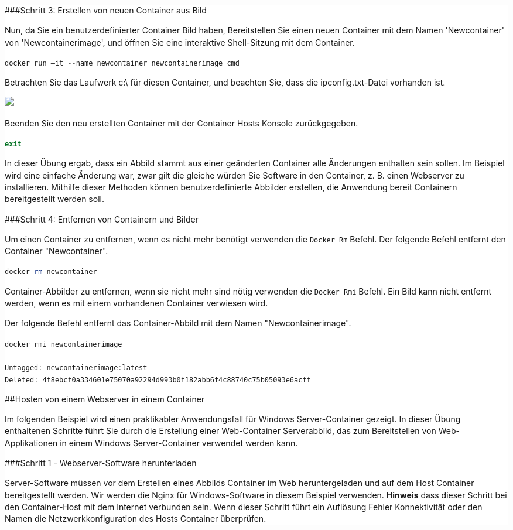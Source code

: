 ###Schritt 3: Erstellen von neuen Container aus Bild

Nun, da Sie ein benutzerdefinierter Container Bild haben, Bereitstellen Sie einen neuen Container mit dem Namen 'Newcontainer' von 'Newcontainerimage', und öffnen Sie eine interaktive Shell-Sitzung mit dem Container.

``` PowerShell
docker run –it --name newcontainer newcontainerimage cmd
```

Betrachten Sie das Laufwerk c:\ für diesen Container, und beachten Sie, dass die ipconfig.txt-Datei vorhanden ist.

![](media/docker3.png)

Beenden Sie den neu erstellten Container mit der Container Hosts Konsole zurückgegeben.

``` PowerShell
exit
```

In dieser Übung ergab, dass ein Abbild stammt aus einer geänderten Container alle Änderungen enthalten sein sollen.
Im Beispiel wird eine einfache Änderung war, zwar gilt die gleiche würden Sie Software in den Container, z. B. einen Webserver zu installieren.
Mithilfe dieser Methoden können benutzerdefinierte Abbilder erstellen, die Anwendung bereit Containern bereitgestellt werden soll.

###Schritt 4: Entfernen von Containern und Bilder

Um einen Container zu entfernen, wenn es nicht mehr benötigt verwenden die `Docker Rm` Befehl.
Der folgende Befehl entfernt den Container "Newcontainer".

``` PowerShell
docker rm newcontainer
```
Container-Abbilder zu entfernen, wenn sie nicht mehr sind nötig verwenden die `Docker Rmi` Befehl.
Ein Bild kann nicht entfernt werden, wenn es mit einem vorhandenen Container verwiesen wird.

Der folgende Befehl entfernt das Container-Abbild mit dem Namen "Newcontainerimage".
``` PowerShell
docker rmi newcontainerimage

Untagged: newcontainerimage:latest
Deleted: 4f8ebcf0a334601e75070a92294d993b0f182abb6f4c88740c75b05093e6acff
```

##Hosten von einem Webserver in einem Container

Im folgenden Beispiel wird einen praktikabler Anwendungsfall für Windows Server-Container gezeigt.
In dieser Übung enthaltenen Schritte führt Sie durch die Erstellung einer Web-Container Serverabbild, das zum Bereitstellen von Web-Applikationen in einem Windows Server-Container verwendet werden kann.

###Schritt 1 - Webserver-Software herunterladen

Server-Software müssen vor dem Erstellen eines Abbilds Container im Web heruntergeladen und auf dem Host Container bereitgestellt werden.
Wir werden die Nginx für Windows-Software in diesem Beispiel verwenden.
**Hinweis** dass dieser Schritt bei den Container-Host mit dem Internet verbunden sein.
Wenn dieser Schritt führt ein Auflösung Fehler Konnektivität oder den Namen die Netzwerkkonfiguration des Hosts Container überprüfen.
